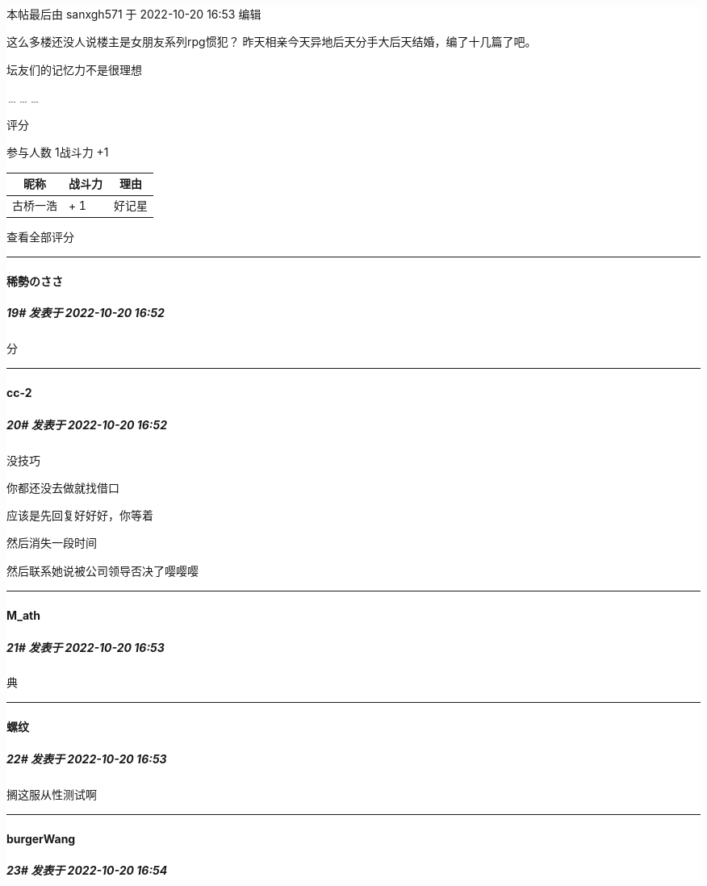  本帖最后由 sanxgh571 于 2022-10-20 16:53 编辑 

这么多楼还没人说楼主是女朋友系列rpg惯犯？
昨天相亲今天异地后天分手大后天结婚，编了十几篇了吧。

坛友们的记忆力不是很理想

﹍﹍﹍

评分

 参与人数 1战斗力 +1

|昵称|战斗力|理由|
|----|---|---|
| 古桥一浩| + 1|好记星|

查看全部评分

*****

####  稀勢のささ  
##### 19#       发表于 2022-10-20 16:52

分

*****

####  cc-2  
##### 20#       发表于 2022-10-20 16:52

没技巧

你都还没去做就找借口

应该是先回复好好好，你等着

然后消失一段时间

然后联系她说被公司领导否决了嘤嘤嘤

*****

####  M_ath  
##### 21#       发表于 2022-10-20 16:53

典

*****

####  螺纹  
##### 22#       发表于 2022-10-20 16:53

搁这服从性测试啊

*****

####  burgerWang  
##### 23#       发表于 2022-10-20 16:54

